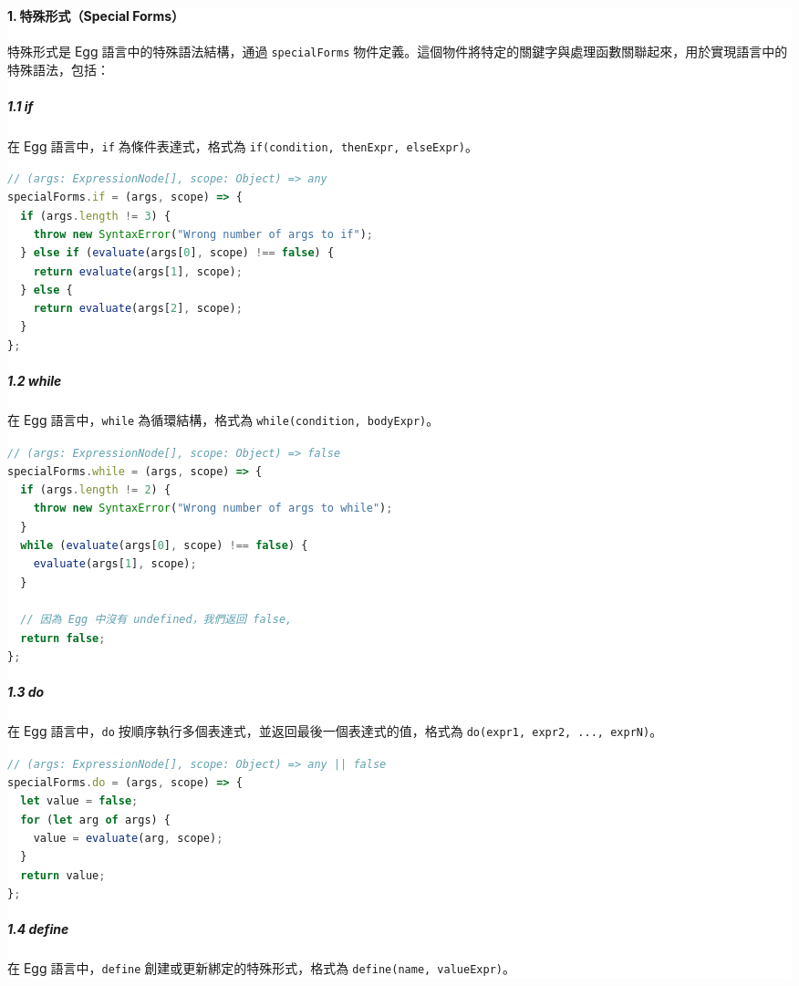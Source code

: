#### 1. 特殊形式（Special Forms）

特殊形式是 Egg 語言中的特殊語法結構，通過 `specialForms` 物件定義。這個物件將特定的關鍵字與處理函數關聯起來，用於實現語言中的特殊語法，包括：

##### 1.1 if

在 Egg 語言中，`if` 為條件表達式，格式為 `if(condition, thenExpr, elseExpr)`。

```javascript
// (args: ExpressionNode[], scope: Object) => any
specialForms.if = (args, scope) => {
  if (args.length != 3) {
    throw new SyntaxError("Wrong number of args to if");
  } else if (evaluate(args[0], scope) !== false) {
    return evaluate(args[1], scope);
  } else {
    return evaluate(args[2], scope);
  }
};
```
##### 1.2 while

在 Egg 語言中，`while` 為循環結構，格式為 `while(condition, bodyExpr)`。

```javascript
// (args: ExpressionNode[], scope: Object) => false
specialForms.while = (args, scope) => {
  if (args.length != 2) {
    throw new SyntaxError("Wrong number of args to while");
  }
  while (evaluate(args[0], scope) !== false) {
    evaluate(args[1], scope);
  }

  // 因為 Egg 中沒有 undefined，我們返回 false,
  return false;
};
```
##### 1.3 do

在 Egg 語言中，`do` 按順序執行多個表達式，並返回最後一個表達式的值，格式為 `do(expr1, expr2, ..., exprN)`。
    
```javascript
// (args: ExpressionNode[], scope: Object) => any || false
specialForms.do = (args, scope) => {
  let value = false;
  for (let arg of args) {
    value = evaluate(arg, scope);
  }
  return value;
};
```
##### 1.4 define

在 Egg 語言中，`define` 創建或更新綁定的特殊形式，格式為 `define(name, valueExpr)`。
